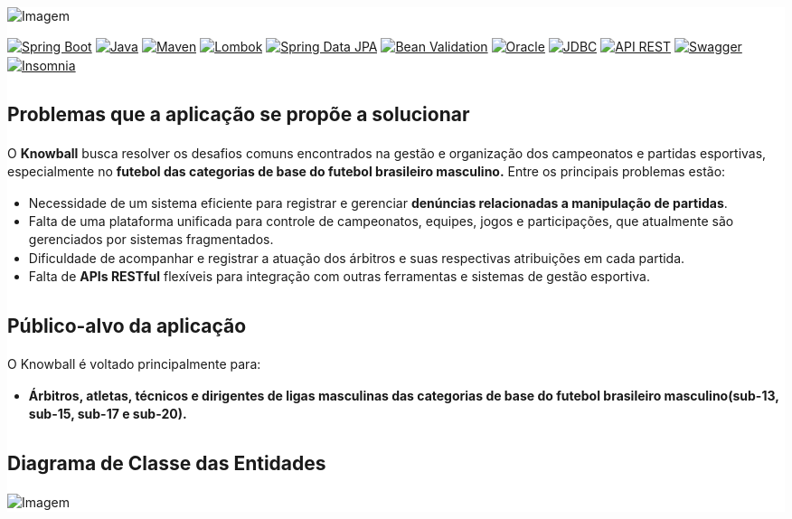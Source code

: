 ![Imagem](https://drive.google.com/uc?export=view&id=1q4KTXTHXzJ55r81k-iWLjAIaXT2QPpc_)

[![Spring Boot](https://img.shields.io/badge/Spring_Boot-6DB33F?style=for-the-badge&logo=spring-boot&logoColor=white)](https://spring.io/projects/spring-boot)
[![Java](https://img.shields.io/badge/Java-ED8B00?style=for-the-badge&logo=openjdk&logoColor=white)](https://www.java.com/)
[![Maven](https://img.shields.io/badge/Maven-C71A36?style=for-the-badge&logo=apachemaven&logoColor=white)](https://maven.apache.org/)
[![Lombok](https://img.shields.io/badge/Lombok-963484?style=for-the-badge&logo=projectlombok&logoColor=white)](https://projectlombok.org/)
[![Spring Data JPA](https://img.shields.io/badge/Spring_Data_JPA-6DB33F?style=for-the-badge&logo=spring&logoColor=white)](https://spring.io/projects/spring-data-jpa)
[![Bean Validation](https://img.shields.io/badge/Bean_Validation-5A6980?style=for-the-badge&logo=hibernate&logoColor=white)](https://beanvalidation.org/)
[![Oracle](https://img.shields.io/badge/Oracle-F80000?style=for-the-badge&logo=oracle&logoColor=white)](https://www.oracle.com/database/)
[![JDBC](https://img.shields.io/badge/JDBC-007396.svg?style=for-the-badge&logo=java&logoColor=white)](https://www.oracle.com/java/technologies/javase/javase-apis-jdbc.html)
[![API REST](https://img.shields.io/badge/API_REST-000?style=for-the-badge&logo=api&logoColor=white)](https://www.redhat.com/pt-br/topics/api/what-is-a-rest-api)
[![Swagger](https://img.shields.io/badge/Swagger-85EA2D?style=for-the-badge&logo=swagger&logoColor=black)](https://swagger.io/)
[![Insomnia](https://img.shields.io/badge/Insomnia-4000BF?style=for-the-badge&logo=insomnia&logoColor=white)](https://insomnia.rest/)

## Problemas que a aplicação se propõe a solucionar

O **Knowball** busca resolver os desafios comuns encontrados na gestão e organização dos campeonatos e partidas esportivas, especialmente no **futebol das categorias de base do futebol brasileiro masculino.**
Entre os principais problemas estão:

- Necessidade de um sistema eficiente para registrar e gerenciar **denúncias relacionadas a manipulação de partidas**.
- Falta de uma plataforma unificada para controle de campeonatos, equipes, jogos e participações, que atualmente são gerenciados por sistemas fragmentados.
- Dificuldade de acompanhar e registrar a atuação dos árbitros e suas respectivas atribuições em cada partida.
- Falta de **APIs RESTful** flexíveis para integração com outras ferramentas e sistemas de gestão esportiva.

## Público-alvo da aplicação

O Knowball é voltado principalmente para:

- **Árbitros, atletas, técnicos e dirigentes de ligas masculinas das categorias de base do futebol brasileiro masculino(sub-13, sub-15, sub-17 e sub-20).**


## Diagrama de Classe das Entidades

![Imagem](https://drive.google.com/uc?export=view&id=1-gX6otPR6oUZ41xjQl5smzxORJ4Eh2P7)
